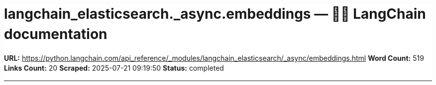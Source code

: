# langchain_elasticsearch._async.embeddings — 🦜🔗 LangChain  documentation

**URL:** https://python.langchain.com/api_reference/_modules/langchain_elasticsearch/_async/embeddings.html
**Word Count:** 519
**Links Count:** 20
**Scraped:** 2025-07-21 09:19:50
**Status:** completed

---

